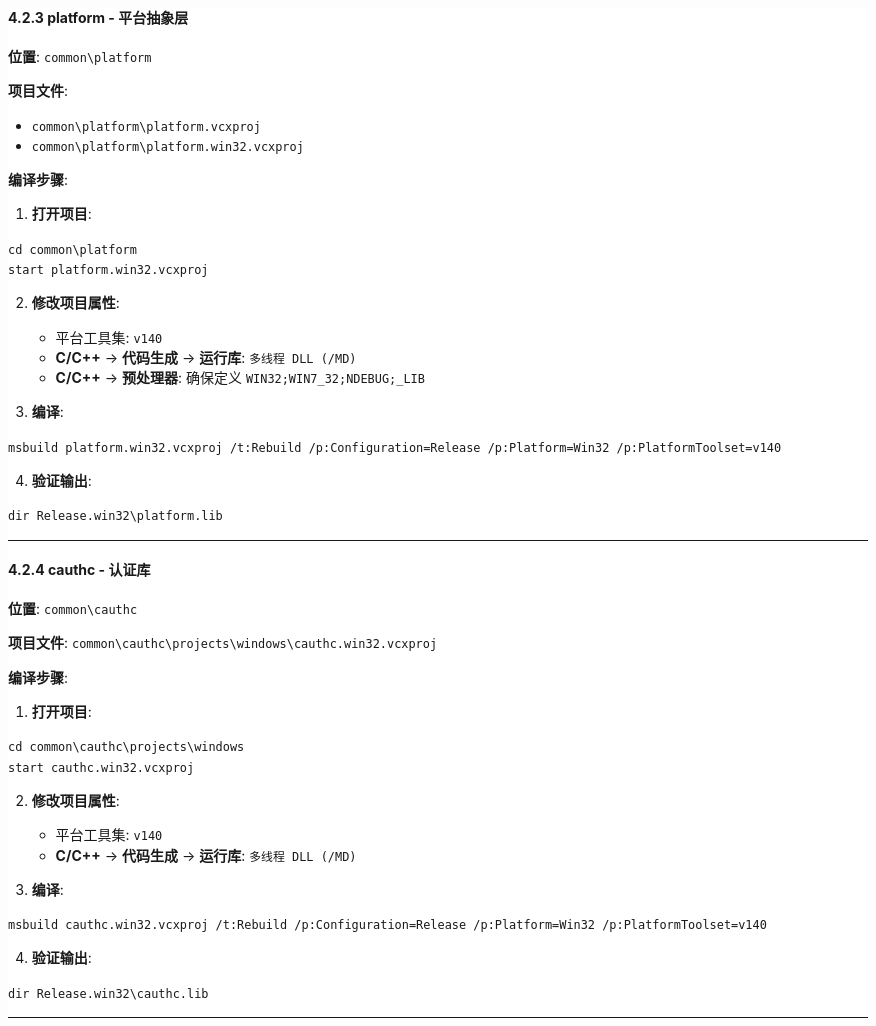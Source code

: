 
#### 4.2.3 platform - 平台抽象层

**位置**: `common\platform`

**项目文件**:
- `common\platform\platform.vcxproj`
- `common\platform\platform.win32.vcxproj`

**编译步骤**:

1. **打开项目**:
```batch
cd common\platform
start platform.win32.vcxproj
```

2. **修改项目属性**:
   - 平台工具集: `v140`
   - **C/C++** → **代码生成** → **运行库**: `多线程 DLL (/MD)`
   - **C/C++** → **预处理器**: 确保定义 `WIN32;WIN7_32;NDEBUG;_LIB`

3. **编译**:
```batch
msbuild platform.win32.vcxproj /t:Rebuild /p:Configuration=Release /p:Platform=Win32 /p:PlatformToolset=v140
```

4. **验证输出**:
```batch
dir Release.win32\platform.lib
```

---

#### 4.2.4 cauthc - 认证库

**位置**: `common\cauthc`

**项目文件**: `common\cauthc\projects\windows\cauthc.win32.vcxproj`

**编译步骤**:

1. **打开项目**:
```batch
cd common\cauthc\projects\windows
start cauthc.win32.vcxproj
```

2. **修改项目属性**:
   - 平台工具集: `v140`
   - **C/C++** → **代码生成** → **运行库**: `多线程 DLL (/MD)`

3. **编译**:
```batch
msbuild cauthc.win32.vcxproj /t:Rebuild /p:Configuration=Release /p:Platform=Win32 /p:PlatformToolset=v140
```

4. **验证输出**:
```batch
dir Release.win32\cauthc.lib
```

---